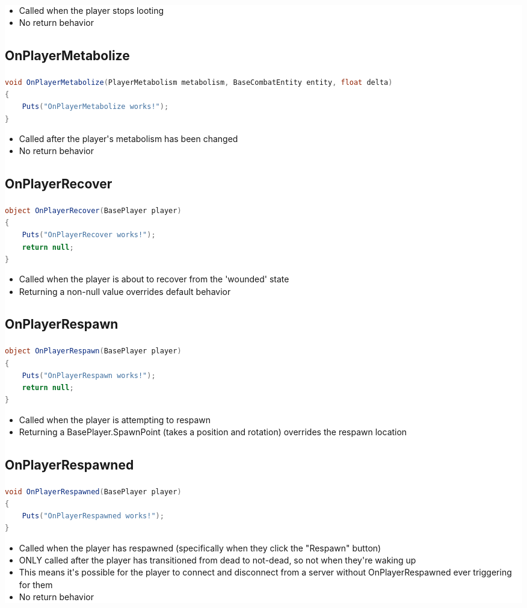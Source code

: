  * Called when the player stops looting
 * No return behavior

## OnPlayerMetabolize

``` csharp
void OnPlayerMetabolize(PlayerMetabolism metabolism, BaseCombatEntity entity, float delta)
{
    Puts("OnPlayerMetabolize works!");
}
```

 * Called after the player's metabolism has been changed
 * No return behavior

## OnPlayerRecover

``` csharp
object OnPlayerRecover(BasePlayer player)
{
    Puts("OnPlayerRecover works!");
    return null;
}
```

 * Called when the player is about to recover from the 'wounded' state
 * Returning a non-null value overrides default behavior

## OnPlayerRespawn

``` csharp
object OnPlayerRespawn(BasePlayer player)
{
    Puts("OnPlayerRespawn works!");
    return null;
}
```

 * Called when the player is attempting to respawn
 * Returning a BasePlayer.SpawnPoint (takes a position and rotation) overrides the respawn location

## OnPlayerRespawned

``` csharp
void OnPlayerRespawned(BasePlayer player)
{
    Puts("OnPlayerRespawned works!");
}
```

 * Called when the player has respawned (specifically when they click the "Respawn" button)
 * ONLY called after the player has transitioned from dead to not-dead, so not when they're waking up
 * This means it's possible for the player to connect and disconnect from a server without OnPlayerRespawned ever triggering for them
 * No return behavior
